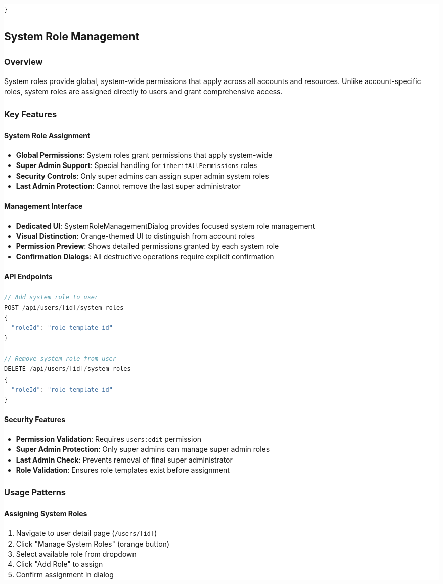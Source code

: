 ```typescript
}
```

## System Role Management

### Overview

System roles provide global, system-wide permissions that apply across all accounts and resources. Unlike account-specific roles, system roles are assigned directly to users and grant comprehensive access.

### Key Features

#### **System Role Assignment**
- **Global Permissions**: System roles grant permissions that apply system-wide
- **Super Admin Support**: Special handling for `inheritAllPermissions` roles
- **Security Controls**: Only super admins can assign super admin system roles
- **Last Admin Protection**: Cannot remove the last super administrator

#### **Management Interface**
- **Dedicated UI**: SystemRoleManagementDialog provides focused system role management
- **Visual Distinction**: Orange-themed UI to distinguish from account roles
- **Permission Preview**: Shows detailed permissions granted by each system role
- **Confirmation Dialogs**: All destructive operations require explicit confirmation

#### **API Endpoints**
```typescript
// Add system role to user
POST /api/users/[id]/system-roles
{
  "roleId": "role-template-id"
}

// Remove system role from user  
DELETE /api/users/[id]/system-roles
{
  "roleId": "role-template-id"
}
```

#### **Security Features**
- **Permission Validation**: Requires `users:edit` permission
- **Super Admin Protection**: Only super admins can manage super admin roles
- **Last Admin Check**: Prevents removal of final super administrator
- **Role Validation**: Ensures role templates exist before assignment

### Usage Patterns

#### **Assigning System Roles**
1. Navigate to user detail page (`/users/[id]`)
2. Click "Manage System Roles" (orange button)
3. Select available role from dropdown
4. Click "Add Role" to assign
5. Confirm assignment in dialog
